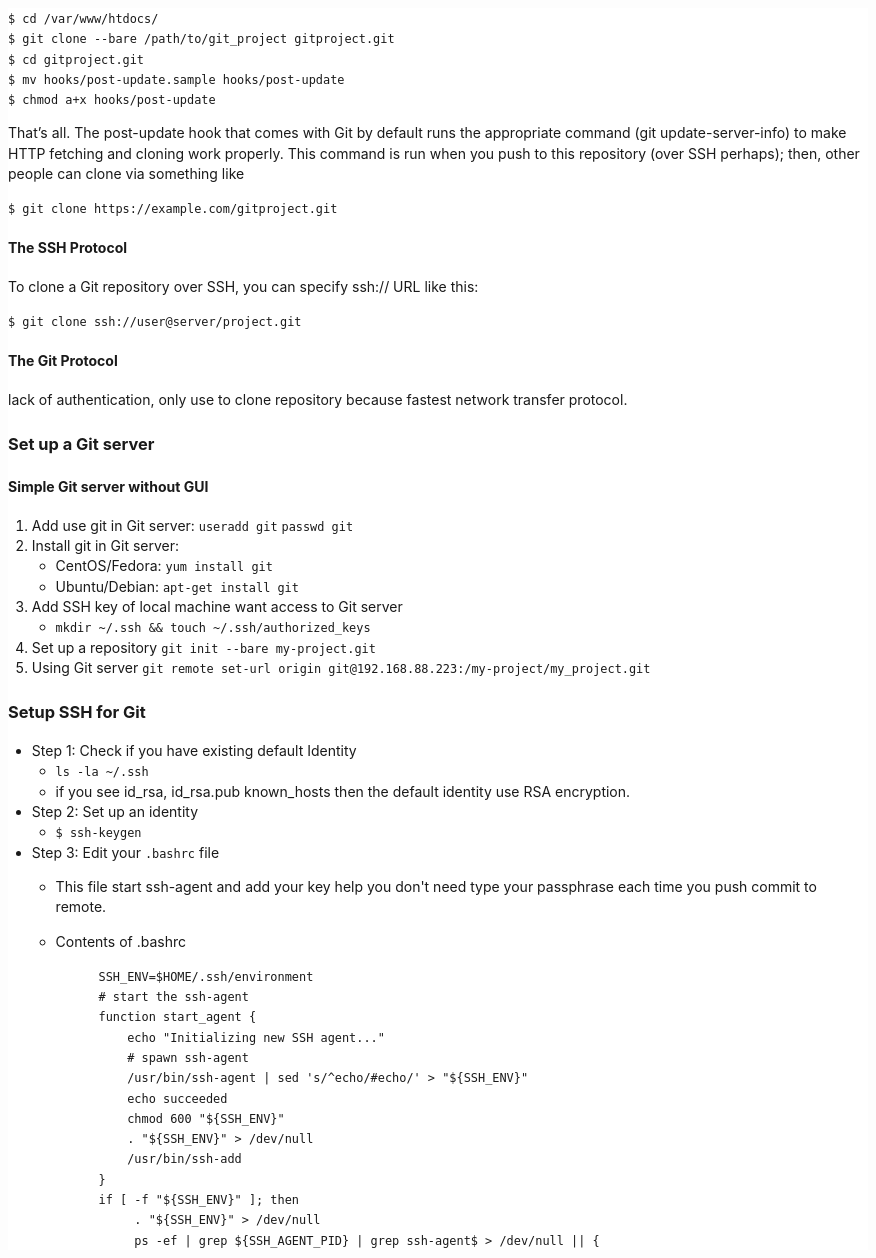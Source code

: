 	$ cd /var/www/htdocs/
	$ git clone --bare /path/to/git_project gitproject.git
	$ cd gitproject.git
	$ mv hooks/post-update.sample hooks/post-update
	$ chmod a+x hooks/post-update

That’s all. The post-update hook that comes with Git by default runs the appropriate command (git update-server-info) to make HTTP fetching and cloning work properly. This command is run when you push to this repository (over SSH perhaps); then, other people can clone via something like

`$ git clone https://example.com/gitproject.git`

#### The SSH Protocol
To clone a Git repository over SSH, you can specify ssh:// URL like this:

	$ git clone ssh://user@server/project.git

#### The Git Protocol
lack of authentication, only use to clone repository because fastest network transfer protocol.


### Set up a Git server
#### Simple Git server without GUI
1. Add use git in Git server:
	`useradd git`
	`passwd git`
2. Install git in Git server:
	- CentOS/Fedora: `yum install git`
	- Ubuntu/Debian: `apt-get install git`
3. Add SSH key of local machine want access to Git server
	- `mkdir ~/.ssh && touch ~/.ssh/authorized_keys`
4. Set up a repository
	`git init --bare my-project.git`
5. Using Git server
	`git remote set-url origin git@192.168.88.223:/my-project/my_project.git`


### Setup SSH for Git
- Step 1: Check if you have existing default Identity
	+ `ls -la ~/.ssh`
	+ if you see id_rsa, id_rsa.pub known_hosts then the default identity use RSA encryption.
- Step 2: Set up an identity
	+ `$ ssh-keygen`
- Step 3: Edit your `.bashrc` file
	+ This file start ssh-agent and add your key help you don't need type your passphrase each time you push commit to remote.
	+ Contents of .bashrc

				SSH_ENV=$HOME/.ssh/environment
				# start the ssh-agent
				function start_agent {
				    echo "Initializing new SSH agent..."
				    # spawn ssh-agent
				    /usr/bin/ssh-agent | sed 's/^echo/#echo/' > "${SSH_ENV}"
				    echo succeeded
				    chmod 600 "${SSH_ENV}"
				    . "${SSH_ENV}" > /dev/null
				    /usr/bin/ssh-add
				}
				if [ -f "${SSH_ENV}" ]; then
				     . "${SSH_ENV}" > /dev/null
				     ps -ef | grep ${SSH_AGENT_PID} | grep ssh-agent$ > /dev/null || {